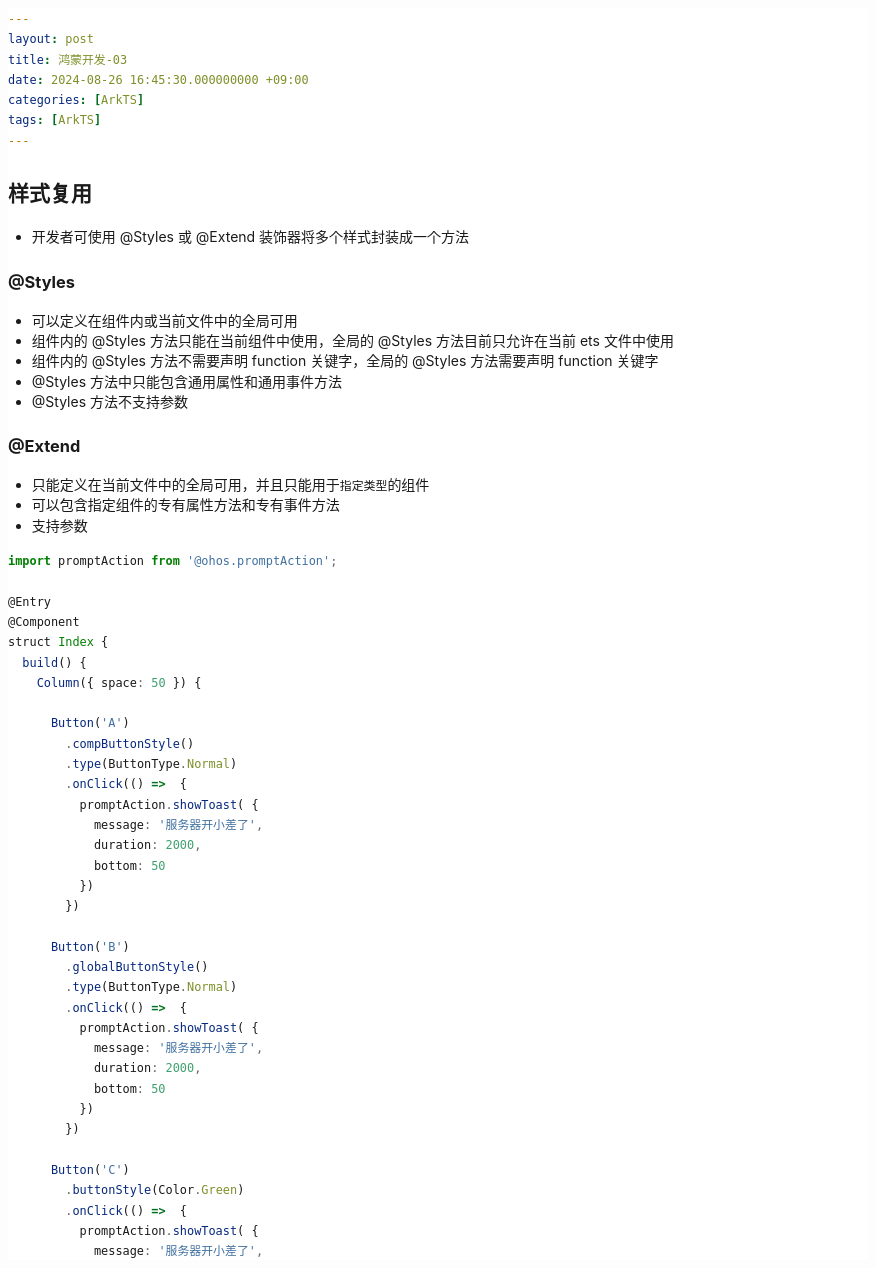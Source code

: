 ```yaml
---
layout: post
title: 鸿蒙开发-03
date: 2024-08-26 16:45:30.000000000 +09:00
categories: [ArkTS]
tags: [ArkTS]
---
```



## 样式复用
* 开发者可使用 @Styles 或 @Extend 装饰器将多个样式封装成一个方法

### @Styles
* 可以定义在组件内或当前文件中的全局可用
* 组件内的 @Styles 方法只能在当前组件中使用，全局的 @Styles 方法目前只允许在当前 ets 文件中使用
* 组件内的 @Styles 方法不需要声明 function 关键字，全局的 @Styles 方法需要声明 function 关键字
* @Styles 方法中只能包含通用属性和通用事件方法
* @Styles 方法不支持参数


### @Extend
* 只能定义在当前文件中的全局可用，并且只能用于`指定类型`的组件
* 可以包含指定组件的专有属性方法和专有事件方法
* 支持参数


```typescript
import promptAction from '@ohos.promptAction';

@Entry
@Component
struct Index {
  build() {
    Column({ space: 50 }) {

      Button('A')
        .compButtonStyle()
        .type(ButtonType.Normal)
        .onClick(() =>  {
          promptAction.showToast( {
            message: '服务器开小差了',
            duration: 2000,
            bottom: 50
          })
        })

      Button('B')
        .globalButtonStyle()
        .type(ButtonType.Normal)
        .onClick(() =>  {
          promptAction.showToast( {
            message: '服务器开小差了',
            duration: 2000,
            bottom: 50
          })
        })

      Button('C')
        .buttonStyle(Color.Green)
        .onClick(() =>  {
          promptAction.showToast( {
            message: '服务器开小差了',
```